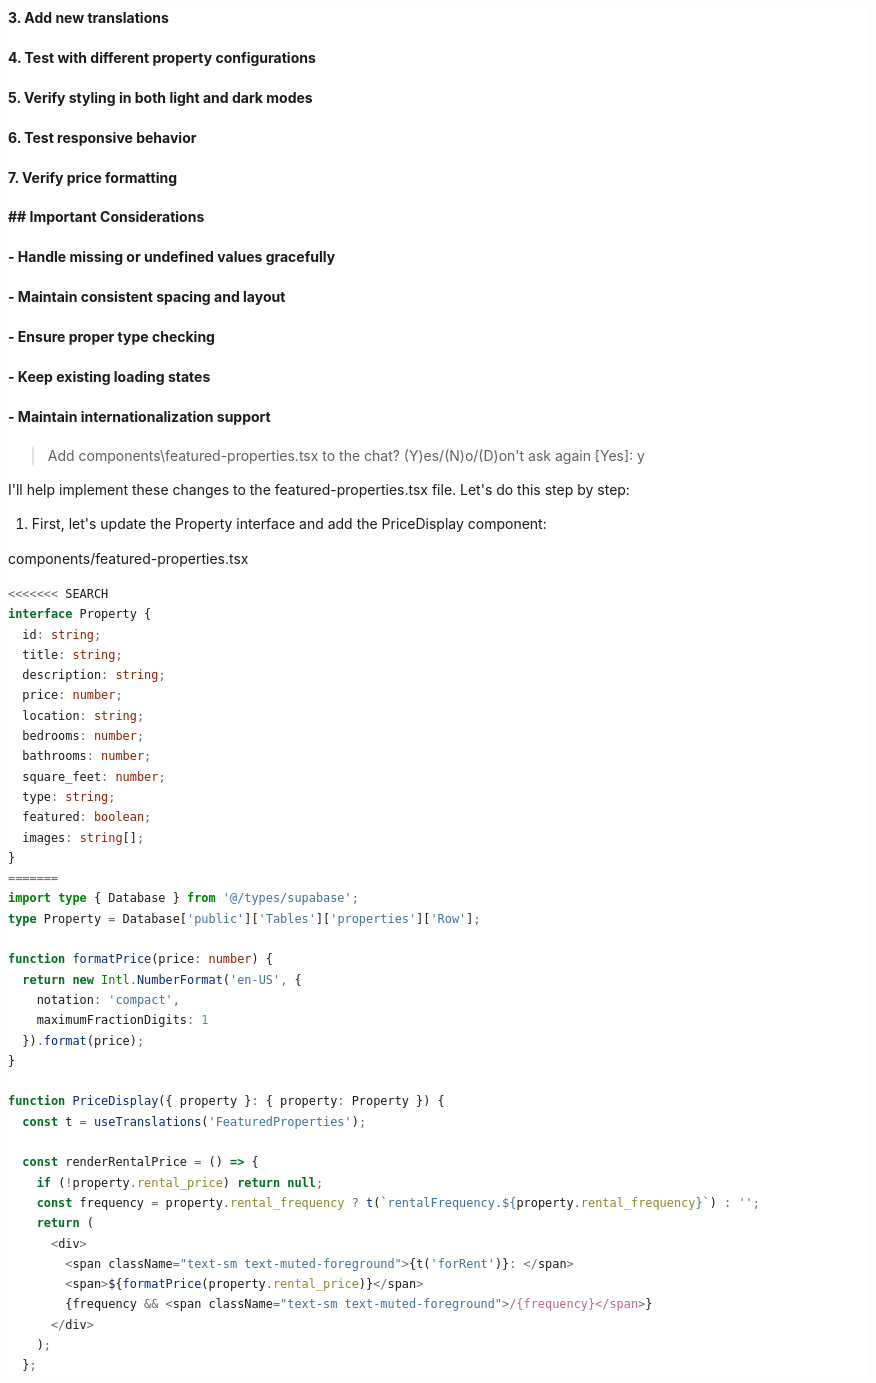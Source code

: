 #### 3. Add new translations  
#### 4. Test with different property configurations  
#### 5. Verify styling in both light and dark modes  
#### 6. Test responsive behavior  
#### 7. Verify price formatting  
####   
#### ## Important Considerations  
#### - Handle missing or undefined values gracefully  
#### - Maintain consistent spacing and layout  
#### - Ensure proper type checking  
#### - Keep existing loading states  
#### - Maintain internationalization support  
> Add components\featured-properties.tsx to the chat? (Y)es/(N)o/(D)on't ask again [Yes]: y  

I'll help implement these changes to the featured-properties.tsx file. Let's do this step by step:

1. First, let's update the Property interface and add the PriceDisplay component:

components/featured-properties.tsx
```typescript
<<<<<<< SEARCH
interface Property {
  id: string;
  title: string;
  description: string;
  price: number;
  location: string;
  bedrooms: number;
  bathrooms: number;
  square_feet: number;
  type: string;
  featured: boolean;
  images: string[];
}
=======
import type { Database } from '@/types/supabase';
type Property = Database['public']['Tables']['properties']['Row'];

function formatPrice(price: number) {
  return new Intl.NumberFormat('en-US', {
    notation: 'compact',
    maximumFractionDigits: 1
  }).format(price);
}

function PriceDisplay({ property }: { property: Property }) {
  const t = useTranslations('FeaturedProperties');
  
  const renderRentalPrice = () => {
    if (!property.rental_price) return null;
    const frequency = property.rental_frequency ? t(`rentalFrequency.${property.rental_frequency}`) : '';
    return (
      <div>
        <span className="text-sm text-muted-foreground">{t('forRent')}: </span>
        <span>${formatPrice(property.rental_price)}</span>
        {frequency && <span className="text-sm text-muted-foreground">/{frequency}</span>}
      </div>
    );
  };

```